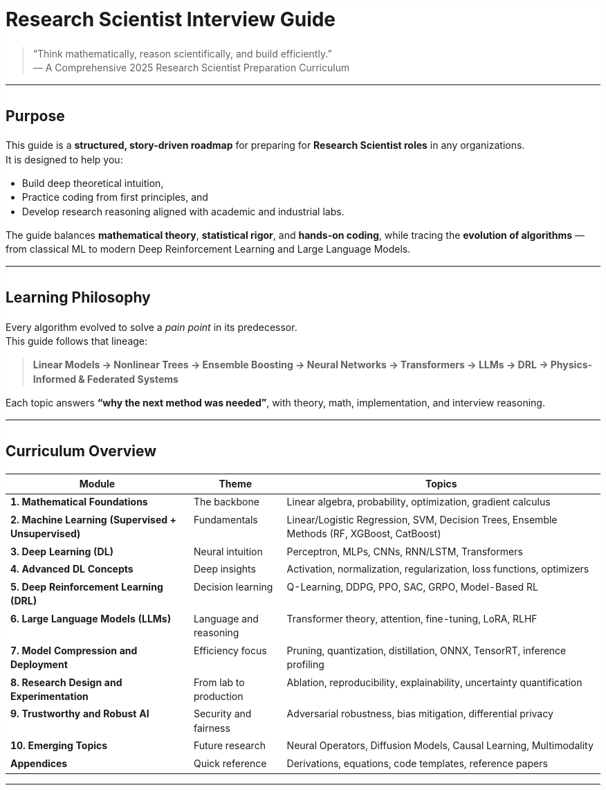 # Research Scientist Interview Guide

> “Think mathematically, reason scientifically, and build efficiently.”  
> — A Comprehensive 2025 Research Scientist Preparation Curriculum

---

## Purpose

This guide is a **structured, story-driven roadmap** for preparing for **Research Scientist roles** in any organizations.  
It is designed to help you:
- Build deep theoretical intuition,  
- Practice coding from first principles, and  
- Develop research reasoning aligned with academic and industrial labs.

The guide balances **mathematical theory**, **statistical rigor**, and **hands-on coding**, while tracing the **evolution of algorithms** — from classical ML to modern Deep Reinforcement Learning and Large Language Models.

---

## Learning Philosophy

Every algorithm evolved to solve a *pain point* in its predecessor.  
This guide follows that lineage:

> **Linear Models → Nonlinear Trees → Ensemble Boosting → Neural Networks → Transformers → LLMs → DRL → Physics-Informed & Federated Systems**

Each topic answers **“why the next method was needed”**, with theory, math, implementation, and interview reasoning.

---

## Curriculum Overview

| Module | Theme | Topics |
|---------|--------|---------|
| **1. Mathematical Foundations** | The backbone | Linear algebra, probability, optimization, gradient calculus |
| **2. Machine Learning (Supervised + Unsupervised)** | Fundamentals | Linear/Logistic Regression, SVM, Decision Trees, Ensemble Methods (RF, XGBoost, CatBoost) |
| **3. Deep Learning (DL)** | Neural intuition | Perceptron, MLPs, CNNs, RNN/LSTM, Transformers |
| **4. Advanced DL Concepts** | Deep insights | Activation, normalization, regularization, loss functions, optimizers |
| **5. Deep Reinforcement Learning (DRL)** | Decision learning | Q-Learning, DDPG, PPO, SAC, GRPO, Model-Based RL |
| **6. Large Language Models (LLMs)** | Language and reasoning | Transformer theory, attention, fine-tuning, LoRA, RLHF |
| **7. Model Compression and Deployment** | Efficiency focus | Pruning, quantization, distillation, ONNX, TensorRT, inference profiling |
| **8. Research Design and Experimentation** | From lab to production | Ablation, reproducibility, explainability, uncertainty quantification |
| **9. Trustworthy and Robust AI** | Security and fairness | Adversarial robustness, bias mitigation, differential privacy |
| **10. Emerging Topics** | Future research | Neural Operators, Diffusion Models, Causal Learning, Multimodality |
| **Appendices** | Quick reference | Derivations, equations, code templates, reference papers |

---